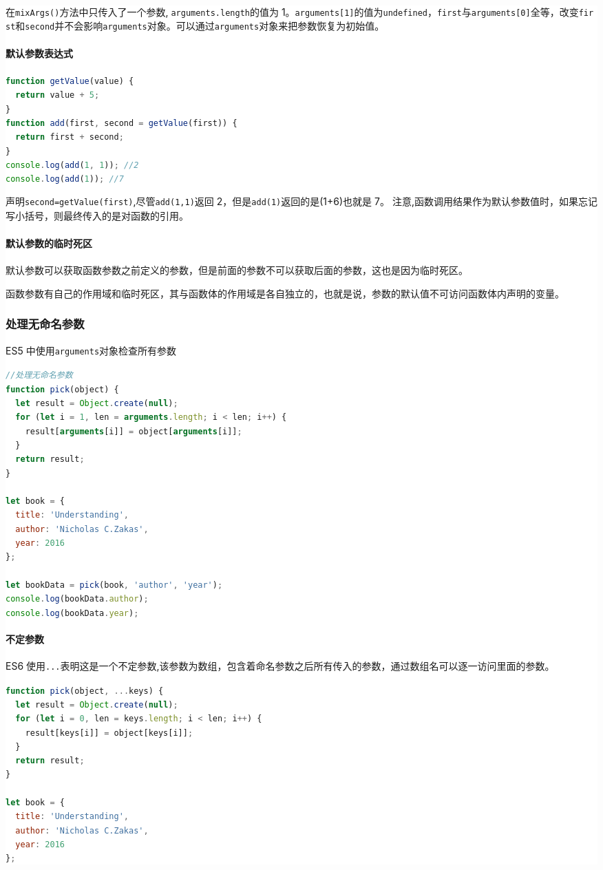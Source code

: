 在`mixArgs()`方法中只传入了一个参数, `arguments.length`的值为 1。`arguments[1]`的值为`undefined`，`first`与`arguments[0]`全等，改变`first`和`second`并不会影响`arguments`对象。可以通过`arguments`对象来把参数恢复为初始值。

#### 默认参数表达式

```javascript
function getValue(value) {
  return value + 5;
}
function add(first, second = getValue(first)) {
  return first + second;
}
console.log(add(1, 1)); //2
console.log(add(1)); //7
```

声明`second=getValue(first)`,尽管`add(1,1)`返回 2，但是`add(1)`返回的是(1+6)也就是 7。
注意,函数调用结果作为默认参数值时，如果忘记写小括号，则最终传入的是对函数的引用。

#### 默认参数的临时死区

默认参数可以获取函数参数之前定义的参数，但是前面的参数不可以获取后面的参数，这也是因为临时死区。

函数参数有自己的作用域和临时死区，其与函数体的作用域是各自独立的，也就是说，参数的默认值不可访问函数体内声明的变量。

### 处理无命名参数

ES5 中使用`arguments`对象检查所有参数

```javascript
//处理无命名参数
function pick(object) {
  let result = Object.create(null);
  for (let i = 1, len = arguments.length; i < len; i++) {
    result[arguments[i]] = object[arguments[i]];
  }
  return result;
}

let book = {
  title: 'Understanding',
  author: 'Nicholas C.Zakas',
  year: 2016
};

let bookData = pick(book, 'author', 'year');
console.log(bookData.author);
console.log(bookData.year);
```

#### 不定参数

ES6 使用`...`表明这是一个不定参数,该参数为数组，包含着命名参数之后所有传入的参数，通过数组名可以逐一访问里面的参数。

```javascript
function pick(object, ...keys) {
  let result = Object.create(null);
  for (let i = 0, len = keys.length; i < len; i++) {
    result[keys[i]] = object[keys[i]];
  }
  return result;
}

let book = {
  title: 'Understanding',
  author: 'Nicholas C.Zakas',
  year: 2016
};
```

  ['first' + suffix]: 'Nicholas',
  ['last' + suffix]: 'Zakas'
